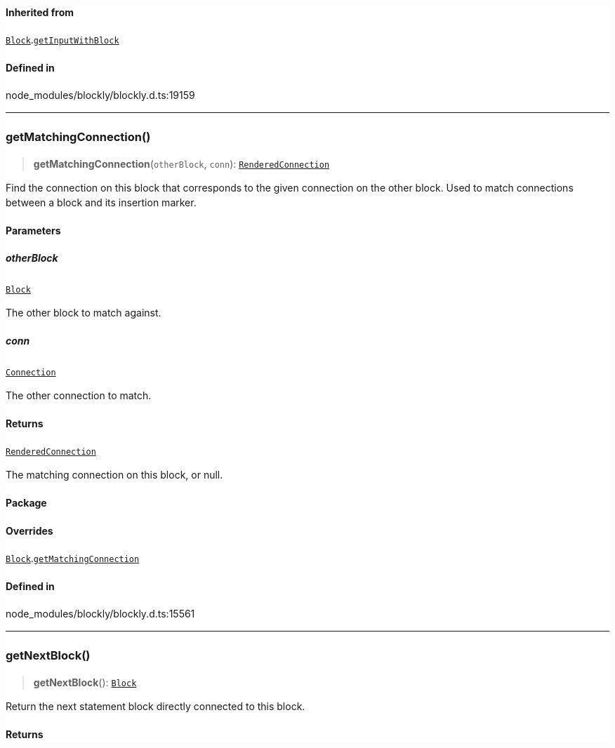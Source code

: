 #### Inherited from

[`Block`](Block.md).[`getInputWithBlock`](Block.md#getinputwithblock)

#### Defined in

node_modules/blockly/blockly.d.ts:19159

---

### getMatchingConnection()

> **getMatchingConnection**(`otherBlock`, `conn`): [`RenderedConnection`](RenderedConnection.md)

Find the connection on this block that corresponds to the given connection
on the other block.
Used to match connections between a block and its insertion marker.

#### Parameters

##### otherBlock

[`Block`](Block.md)

The other block to match against.

##### conn

[`Connection`](Connection.md)

The other connection to match.

#### Returns

[`RenderedConnection`](RenderedConnection.md)

The matching connection on this block,
or null.

#### Package

#### Overrides

[`Block`](Block.md).[`getMatchingConnection`](Block.md#getmatchingconnection)

#### Defined in

node_modules/blockly/blockly.d.ts:15561

---

### getNextBlock()

> **getNextBlock**(): [`Block`](Block.md)

Return the next statement block directly connected to this block.

#### Returns
